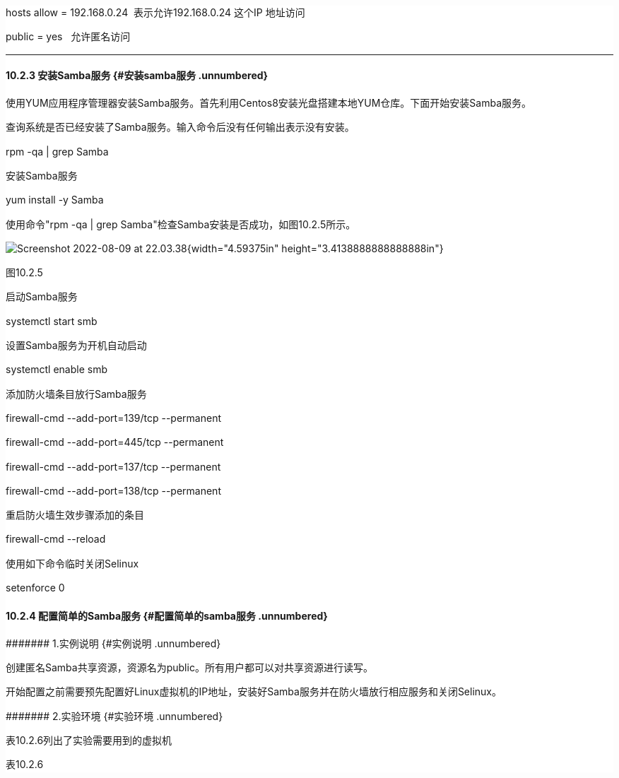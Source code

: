   hosts allow = 192.168.0.24       表示允许192.168.0.24 这个IP 地址访问

  public = yes                     允许匿名访问
  -------------------------------- --------------------------------------

#### 10.2.3 安装Samba服务 {#安装samba服务 .unnumbered}

使用YUM应用程序管理器安装Samba服务。首先利用Centos8安装光盘搭建本地YUM仓库。下面开始安装Samba服务。

查询系统是否已经安装了Samba服务。输入命令后没有任何输出表示没有安装。

rpm -qa \| grep Samba

安装Samba服务

yum install -y Samba

使用命令"rpm -qa \| grep Samba"检查Samba安装是否成功，如图10.2.5所示。

![Screenshot 2022-08-09 at 22.03.38](media/image2.png){width="4.59375in"
height="3.4138888888888888in"}

图10.2.5

启动Samba服务

systemctl start smb

设置Samba服务为开机自动启动

systemctl enable smb

添加防火墙条目放行Samba服务

firewall-cmd \--add-port=139/tcp \--permanent

firewall-cmd \--add-port=445/tcp \--permanent

firewall-cmd \--add-port=137/tcp \--permanent

firewall-cmd \--add-port=138/tcp \--permanent

重启防火墙生效步骤添加的条目

firewall-cmd \--reload

使用如下命令临时关闭Selinux

setenforce 0

#### 10.2.4 配置简单的Samba服务 {#配置简单的samba服务 .unnumbered}

####### 1.实例说明 {#实例说明 .unnumbered}

创建匿名Samba共享资源，资源名为public。所有用户都可以对共享资源进行读写。

开始配置之前需要预先配置好Linux虚拟机的IP地址，安装好Samba服务并在防火墙放行相应服务和关闭Selinux。

####### 2.实验环境 {#实验环境 .unnumbered}

表10.2.6列出了实验需要用到的虚拟机

表10.2.6
